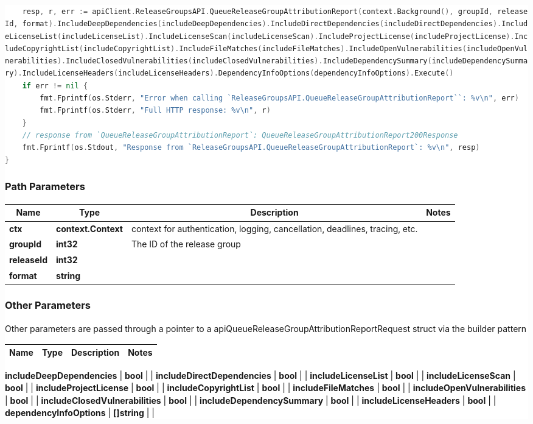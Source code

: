```go
	resp, r, err := apiClient.ReleaseGroupsAPI.QueueReleaseGroupAttributionReport(context.Background(), groupId, releaseId, format).IncludeDeepDependencies(includeDeepDependencies).IncludeDirectDependencies(includeDirectDependencies).IncludeLicenseList(includeLicenseList).IncludeLicenseScan(includeLicenseScan).IncludeProjectLicense(includeProjectLicense).IncludeCopyrightList(includeCopyrightList).IncludeFileMatches(includeFileMatches).IncludeOpenVulnerabilities(includeOpenVulnerabilities).IncludeClosedVulnerabilities(includeClosedVulnerabilities).IncludeDependencySummary(includeDependencySummary).IncludeLicenseHeaders(includeLicenseHeaders).DependencyInfoOptions(dependencyInfoOptions).Execute()
	if err != nil {
		fmt.Fprintf(os.Stderr, "Error when calling `ReleaseGroupsAPI.QueueReleaseGroupAttributionReport``: %v\n", err)
		fmt.Fprintf(os.Stderr, "Full HTTP response: %v\n", r)
	}
	// response from `QueueReleaseGroupAttributionReport`: QueueReleaseGroupAttributionReport200Response
	fmt.Fprintf(os.Stdout, "Response from `ReleaseGroupsAPI.QueueReleaseGroupAttributionReport`: %v\n", resp)
}
```

### Path Parameters


Name | Type | Description  | Notes
------------- | ------------- | ------------- | -------------
**ctx** | **context.Context** | context for authentication, logging, cancellation, deadlines, tracing, etc.
**groupId** | **int32** | The ID of the release group | 
**releaseId** | **int32** |  | 
**format** | **string** |  | 

### Other Parameters

Other parameters are passed through a pointer to a apiQueueReleaseGroupAttributionReportRequest struct via the builder pattern


Name | Type | Description  | Notes
------------- | ------------- | ------------- | -------------



 **includeDeepDependencies** | **bool** |  | 
 **includeDirectDependencies** | **bool** |  | 
 **includeLicenseList** | **bool** |  | 
 **includeLicenseScan** | **bool** |  | 
 **includeProjectLicense** | **bool** |  | 
 **includeCopyrightList** | **bool** |  | 
 **includeFileMatches** | **bool** |  | 
 **includeOpenVulnerabilities** | **bool** |  | 
 **includeClosedVulnerabilities** | **bool** |  | 
 **includeDependencySummary** | **bool** |  | 
 **includeLicenseHeaders** | **bool** |  | 
 **dependencyInfoOptions** | **[]string** |  | 
